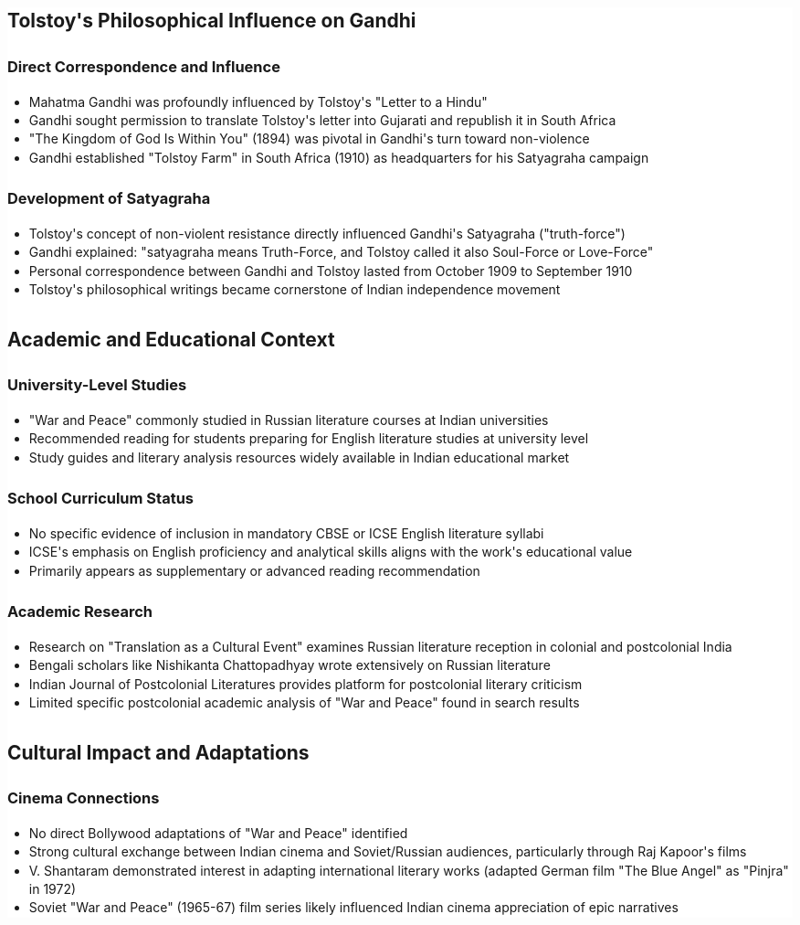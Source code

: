 ## Tolstoy's Philosophical Influence on Gandhi

### Direct Correspondence and Influence
- Mahatma Gandhi was profoundly influenced by Tolstoy's "Letter to a Hindu"
- Gandhi sought permission to translate Tolstoy's letter into Gujarati and republish it in South Africa
- "The Kingdom of God Is Within You" (1894) was pivotal in Gandhi's turn toward non-violence
- Gandhi established "Tolstoy Farm" in South Africa (1910) as headquarters for his Satyagraha campaign

### Development of Satyagraha
- Tolstoy's concept of non-violent resistance directly influenced Gandhi's Satyagraha ("truth-force")
- Gandhi explained: "satyagraha means Truth-Force, and Tolstoy called it also Soul-Force or Love-Force"
- Personal correspondence between Gandhi and Tolstoy lasted from October 1909 to September 1910
- Tolstoy's philosophical writings became cornerstone of Indian independence movement

## Academic and Educational Context

### University-Level Studies
- "War and Peace" commonly studied in Russian literature courses at Indian universities
- Recommended reading for students preparing for English literature studies at university level
- Study guides and literary analysis resources widely available in Indian educational market

### School Curriculum Status
- No specific evidence of inclusion in mandatory CBSE or ICSE English literature syllabi
- ICSE's emphasis on English proficiency and analytical skills aligns with the work's educational value
- Primarily appears as supplementary or advanced reading recommendation

### Academic Research
- Research on "Translation as a Cultural Event" examines Russian literature reception in colonial and postcolonial India
- Bengali scholars like Nishikanta Chattopadhyay wrote extensively on Russian literature
- Indian Journal of Postcolonial Literatures provides platform for postcolonial literary criticism
- Limited specific postcolonial academic analysis of "War and Peace" found in search results

## Cultural Impact and Adaptations

### Cinema Connections
- No direct Bollywood adaptations of "War and Peace" identified
- Strong cultural exchange between Indian cinema and Soviet/Russian audiences, particularly through Raj Kapoor's films
- V. Shantaram demonstrated interest in adapting international literary works (adapted German film "The Blue Angel" as "Pinjra" in 1972)
- Soviet "War and Peace" (1965-67) film series likely influenced Indian cinema appreciation of epic narratives
